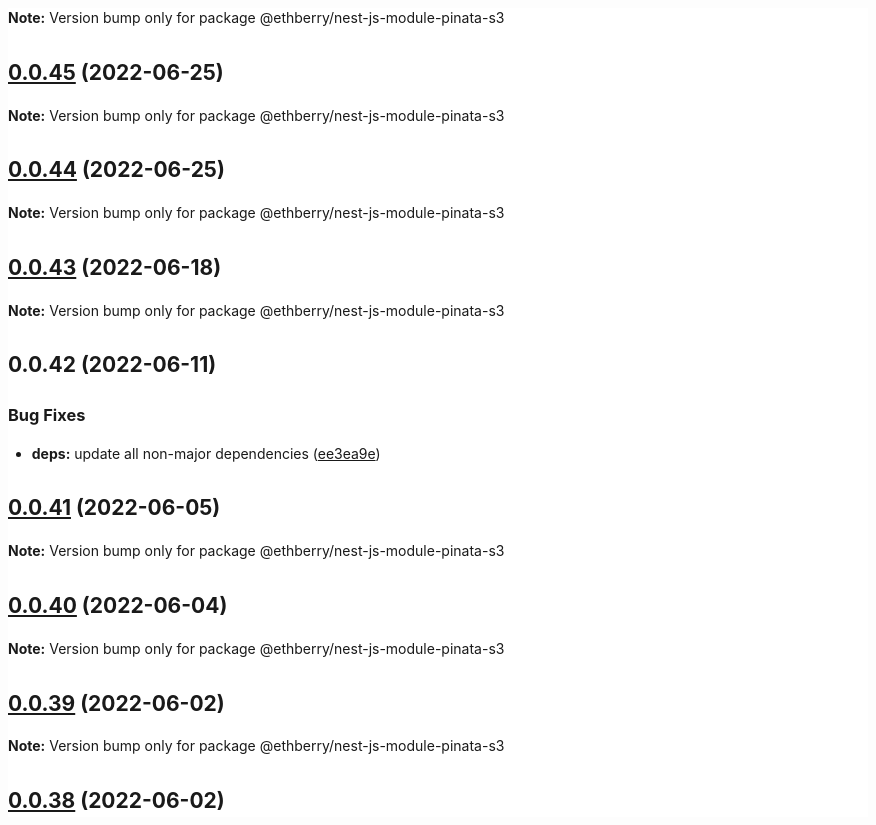 **Note:** Version bump only for package @ethberry/nest-js-module-pinata-s3

## [0.0.45](https://github.com/ethberry/nestjs-packages/compare/@ethberry/nest-js-module-pinata-s3@0.0.44...@ethberry/nest-js-module-pinata-s3@0.0.45) (2022-06-25)

**Note:** Version bump only for package @ethberry/nest-js-module-pinata-s3

## [0.0.44](https://github.com/ethberry/nestjs-packages/compare/@ethberry/nest-js-module-pinata-s3@0.0.43...@ethberry/nest-js-module-pinata-s3@0.0.44) (2022-06-25)

**Note:** Version bump only for package @ethberry/nest-js-module-pinata-s3

## [0.0.43](https://github.com/ethberry/nestjs-packages/compare/@ethberry/nest-js-module-pinata-s3@0.0.42...@ethberry/nest-js-module-pinata-s3@0.0.43) (2022-06-18)

**Note:** Version bump only for package @ethberry/nest-js-module-pinata-s3

## 0.0.42 (2022-06-11)

### Bug Fixes

- **deps:** update all non-major dependencies ([ee3ea9e](https://github.com/ethberry/nestjs-packages/commit/ee3ea9e1411bf19dd9d39c97474481724b19b610))

## [0.0.41](https://github.com/ethberry/nestjs-packages/compare/@ethberry/nest-js-module-pinata-s3@0.0.40...@ethberry/nest-js-module-pinata-s3@0.0.41) (2022-06-05)

**Note:** Version bump only for package @ethberry/nest-js-module-pinata-s3

## [0.0.40](https://github.com/ethberry/nestjs-packages/compare/@ethberry/nest-js-module-pinata-s3@0.0.39...@ethberry/nest-js-module-pinata-s3@0.0.40) (2022-06-04)

**Note:** Version bump only for package @ethberry/nest-js-module-pinata-s3

## [0.0.39](https://github.com/ethberry/nestjs-packages/compare/@ethberry/nest-js-module-pinata-s3@0.0.38...@ethberry/nest-js-module-pinata-s3@0.0.39) (2022-06-02)

**Note:** Version bump only for package @ethberry/nest-js-module-pinata-s3

## [0.0.38](https://github.com/ethberry/nestjs-packages/compare/@ethberry/nest-js-module-pinata-s3@0.0.37...@ethberry/nest-js-module-pinata-s3@0.0.38) (2022-06-02)

